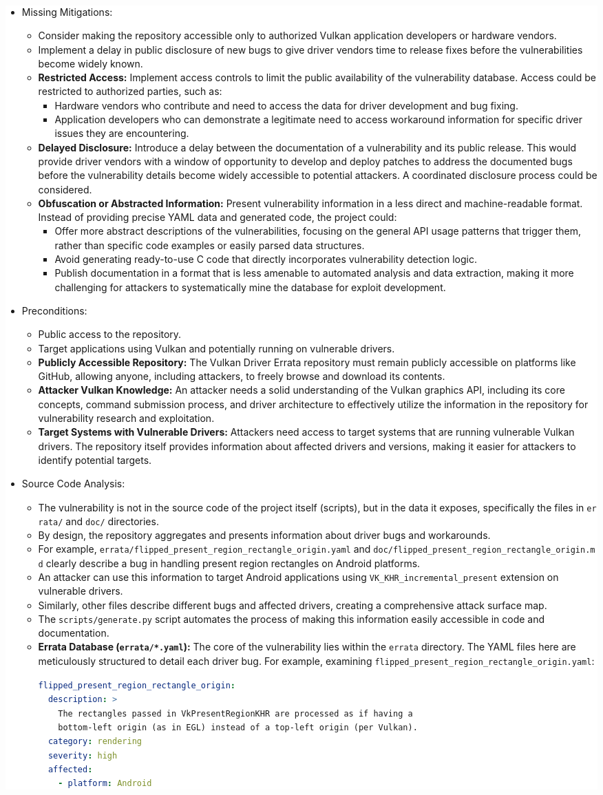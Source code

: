 - Missing Mitigations:
  - Consider making the repository accessible only to authorized Vulkan application developers or hardware vendors.
  - Implement a delay in public disclosure of new bugs to give driver vendors time to release fixes before the vulnerabilities become widely known.
  - **Restricted Access:** Implement access controls to limit the public availability of the vulnerability database. Access could be restricted to authorized parties, such as:
    - Hardware vendors who contribute and need to access the data for driver development and bug fixing.
    - Application developers who can demonstrate a legitimate need to access workaround information for specific driver issues they are encountering.
  - **Delayed Disclosure:** Introduce a delay between the documentation of a vulnerability and its public release. This would provide driver vendors with a window of opportunity to develop and deploy patches to address the documented bugs before the vulnerability details become widely accessible to potential attackers. A coordinated disclosure process could be considered.
  - **Obfuscation or Abstracted Information:**  Present vulnerability information in a less direct and machine-readable format. Instead of providing precise YAML data and generated code, the project could:
    - Offer more abstract descriptions of the vulnerabilities, focusing on the general API usage patterns that trigger them, rather than specific code examples or easily parsed data structures.
    - Avoid generating ready-to-use C code that directly incorporates vulnerability detection logic.
    - Publish documentation in a format that is less amenable to automated analysis and data extraction, making it more challenging for attackers to systematically mine the database for exploit development.

- Preconditions:
  - Public access to the repository.
  - Target applications using Vulkan and potentially running on vulnerable drivers.
  - **Publicly Accessible Repository:** The Vulkan Driver Errata repository must remain publicly accessible on platforms like GitHub, allowing anyone, including attackers, to freely browse and download its contents.
  - **Attacker Vulkan Knowledge:** An attacker needs a solid understanding of the Vulkan graphics API, including its core concepts, command submission process, and driver architecture to effectively utilize the information in the repository for vulnerability research and exploitation.
  - **Target Systems with Vulnerable Drivers:** Attackers need access to target systems that are running vulnerable Vulkan drivers. The repository itself provides information about affected drivers and versions, making it easier for attackers to identify potential targets.

- Source Code Analysis:
  - The vulnerability is not in the source code of the project itself (scripts), but in the data it exposes, specifically the files in `errata/` and `doc/` directories.
  - By design, the repository aggregates and presents information about driver bugs and workarounds.
  - For example, `errata/flipped_present_region_rectangle_origin.yaml` and `doc/flipped_present_region_rectangle_origin.md` clearly describe a bug in handling present region rectangles on Android platforms.
  - An attacker can use this information to target Android applications using `VK_KHR_incremental_present` extension on vulnerable drivers.
  - Similarly, other files describe different bugs and affected drivers, creating a comprehensive attack surface map.
  - The `scripts/generate.py` script automates the process of making this information easily accessible in code and documentation.
  - **Errata Database (`errata/*.yaml`):** The core of the vulnerability lies within the `errata` directory. The YAML files here are meticulously structured to detail each driver bug. For example, examining `flipped_present_region_rectangle_origin.yaml`:
    ```yaml
    flipped_present_region_rectangle_origin:
      description: >
        The rectangles passed in VkPresentRegionKHR are processed as if having a
        bottom-left origin (as in EGL) instead of a top-left origin (per Vulkan).
      category: rendering
      severity: high
      affected:
        - platform: Android
    ```